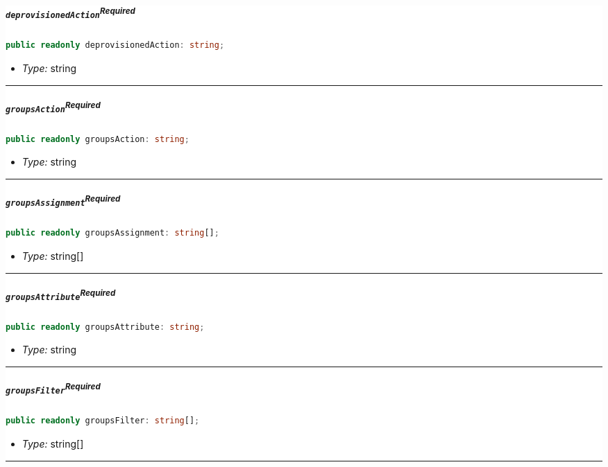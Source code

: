 ##### `deprovisionedAction`<sup>Required</sup> <a name="deprovisionedAction" id="@cdktf/provider-okta.idpSocial.IdpSocial.property.deprovisionedAction"></a>

```typescript
public readonly deprovisionedAction: string;
```

- *Type:* string

---

##### `groupsAction`<sup>Required</sup> <a name="groupsAction" id="@cdktf/provider-okta.idpSocial.IdpSocial.property.groupsAction"></a>

```typescript
public readonly groupsAction: string;
```

- *Type:* string

---

##### `groupsAssignment`<sup>Required</sup> <a name="groupsAssignment" id="@cdktf/provider-okta.idpSocial.IdpSocial.property.groupsAssignment"></a>

```typescript
public readonly groupsAssignment: string[];
```

- *Type:* string[]

---

##### `groupsAttribute`<sup>Required</sup> <a name="groupsAttribute" id="@cdktf/provider-okta.idpSocial.IdpSocial.property.groupsAttribute"></a>

```typescript
public readonly groupsAttribute: string;
```

- *Type:* string

---

##### `groupsFilter`<sup>Required</sup> <a name="groupsFilter" id="@cdktf/provider-okta.idpSocial.IdpSocial.property.groupsFilter"></a>

```typescript
public readonly groupsFilter: string[];
```

- *Type:* string[]

---
